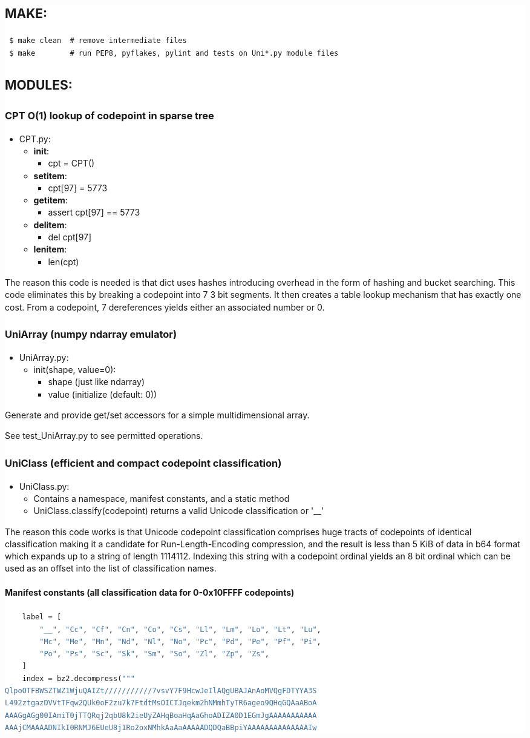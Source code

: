 ## MAKE:
```
 $ make clean  # remove intermediate files
 $ make        # run PEP8, pyflakes, pylint and tests on Uni*.py module files
```

## MODULES:

### CPT O(1) lookup of codepoint in sparse tree
* CPT.py:
  * __init__:
    * cpt = CPT()
  * __setitem__:
    * cpt[97] = 5773
  * __getitem__:
    * assert cpt[97] == 5773
  * __delitem__:
    * del cpt[97]
  * __lenitem__:
    * len(cpt)

The reason this code is needed is that dict uses hashes introducing overhead
in the form of hashing and bucket searching.
This code eliminates this by breaking a codepoint into 7 3 bit segments.
It then creates a table lookup mechanism that has exactly one cost.
From a codepoint, 7 dereferences yields either an associated number or 0.

### UniArray (numpy ndarray emulator)
* UniArray.py:
  * init(shape, value=0):
    * shape (just like ndarray)
    * value (initialize (default: 0))

Generate and provide get/set accessors for a simple multidimensional array.

See test_UniArray.py to see permitted operations.

### UniClass (efficient and compact codepoint classification)
* UniClass.py:
  * Contains a namespace, manifest constants, and a static method
  * UniClass.classify(codepoint) returns a valid Unicode classification or '__'

The reason this code works is that Unicode codepoint classification comprises
huge tracts of codepoints of identical classification making it a candidate for
Run-Length-Encoding compression, and the result is less than 5 KiB of data
in b64 format which expands up to a string of length 1114112.
Indexing this string with a codepoint ordinal yields an 8 bit ordinal which
can be used as an offset into the list of classification names.

#### Manifest constants (all classification data for 0-0x10FFFF codepoints)
```python
    label = [
        "__", "Cc", "Cf", "Cn", "Co", "Cs", "Ll", "Lm", "Lo", "Lt", "Lu",
        "Mc", "Me", "Mn", "Nd", "Nl", "No", "Pc", "Pd", "Pe", "Pf", "Pi",
        "Po", "Ps", "Sc", "Sk", "Sm", "So", "Zl", "Zp", "Zs",
    ]
    index = bz2.decompress("""
QlpoOTFBWSZTWZ1WjuQAIZt///////////7vsvY7F9HcwJeIlAQgUBAJAnAoMVQgFDTYYA3S
L492ztgazDVVtTFqw2QUk0oF2zu7k7FtdtMsOICTJqekm2hNMmhTyTR6ageo9QHqGQAaABoA
AAAGgAGg00IAmiT0jTTQRqj2qbU8k2ieUyZAHqBoaHqAaGhoADIZA0D1EGmJgAAAAAAAAAAA
AAAjCMAAAADNIkI0RNMJ6EUeU8j1Ro2oxNMhkAaAaAAAAADQDQaBBpiYAAAAAAAAAAAAAAIw
```